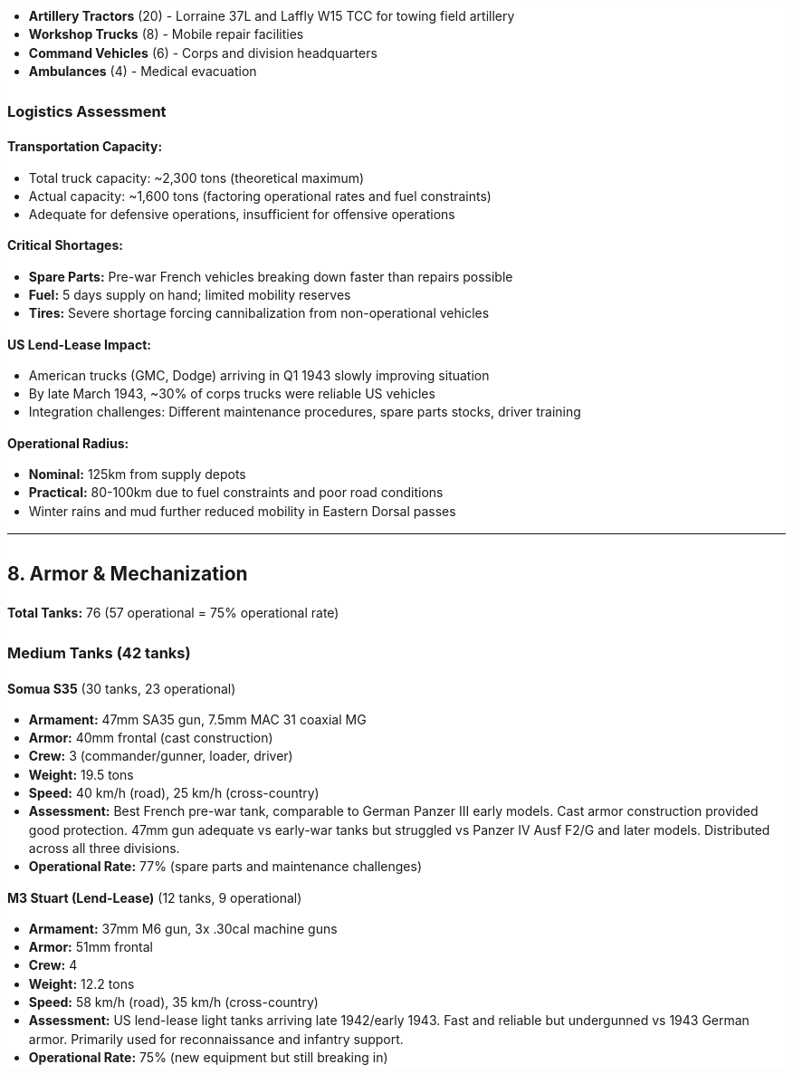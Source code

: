 - **Artillery Tractors** (20) - Lorraine 37L and Laffly W15 TCC for towing field artillery
- **Workshop Trucks** (8) - Mobile repair facilities
- **Command Vehicles** (6) - Corps and division headquarters
- **Ambulances** (4) - Medical evacuation

### Logistics Assessment

**Transportation Capacity:**
- Total truck capacity: ~2,300 tons (theoretical maximum)
- Actual capacity: ~1,600 tons (factoring operational rates and fuel constraints)
- Adequate for defensive operations, insufficient for offensive operations

**Critical Shortages:**
- **Spare Parts:** Pre-war French vehicles breaking down faster than repairs possible
- **Fuel:** 5 days supply on hand; limited mobility reserves
- **Tires:** Severe shortage forcing cannibalization from non-operational vehicles

**US Lend-Lease Impact:**
- American trucks (GMC, Dodge) arriving in Q1 1943 slowly improving situation
- By late March 1943, ~30% of corps trucks were reliable US vehicles
- Integration challenges: Different maintenance procedures, spare parts stocks, driver training

**Operational Radius:**
- **Nominal:** 125km from supply depots
- **Practical:** 80-100km due to fuel constraints and poor road conditions
- Winter rains and mud further reduced mobility in Eastern Dorsal passes

---

## 8. Armor & Mechanization

**Total Tanks:** 76 (57 operational = 75% operational rate)

### Medium Tanks (42 tanks)

**Somua S35** (30 tanks, 23 operational)
- **Armament:** 47mm SA35 gun, 7.5mm MAC 31 coaxial MG
- **Armor:** 40mm frontal (cast construction)
- **Crew:** 3 (commander/gunner, loader, driver)
- **Weight:** 19.5 tons
- **Speed:** 40 km/h (road), 25 km/h (cross-country)
- **Assessment:** Best French pre-war tank, comparable to German Panzer III early models. Cast armor construction provided good protection. 47mm gun adequate vs early-war tanks but struggled vs Panzer IV Ausf F2/G and later models. Distributed across all three divisions.
- **Operational Rate:** 77% (spare parts and maintenance challenges)

**M3 Stuart (Lend-Lease)** (12 tanks, 9 operational)
- **Armament:** 37mm M6 gun, 3x .30cal machine guns
- **Armor:** 51mm frontal
- **Crew:** 4
- **Weight:** 12.2 tons
- **Speed:** 58 km/h (road), 35 km/h (cross-country)
- **Assessment:** US lend-lease light tanks arriving late 1942/early 1943. Fast and reliable but undergunned vs 1943 German armor. Primarily used for reconnaissance and infantry support.
- **Operational Rate:** 75% (new equipment but still breaking in)
